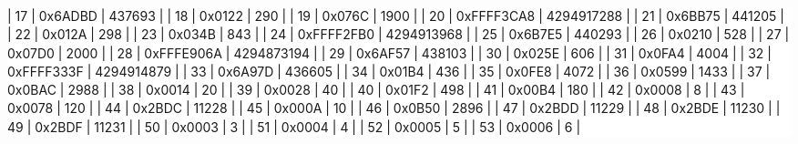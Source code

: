 |      17 | 0x6ADBD     |      437693 |
|      18 | 0x0122      |         290 |
|      19 | 0x076C      |        1900 |
|      20 | 0xFFFF3CA8  |  4294917288 |
|      21 | 0x6BB75     |      441205 |
|      22 | 0x012A      |         298 |
|      23 | 0x034B      |         843 |
|      24 | 0xFFFF2FB0  |  4294913968 |
|      25 | 0x6B7E5     |      440293 |
|      26 | 0x0210      |         528 |
|      27 | 0x07D0      |        2000 |
|      28 | 0xFFFE906A  |  4294873194 |
|      29 | 0x6AF57     |      438103 |
|      30 | 0x025E      |         606 |
|      31 | 0x0FA4      |        4004 |
|      32 | 0xFFFF333F  |  4294914879 |
|      33 | 0x6A97D     |      436605 |
|      34 | 0x01B4      |         436 |
|      35 | 0x0FE8      |        4072 |
|      36 | 0x0599      |        1433 |
|      37 | 0x0BAC      |        2988 |
|      38 | 0x0014      |          20 |
|      39 | 0x0028      |          40 |
|      40 | 0x01F2      |         498 |
|      41 | 0x00B4      |         180 |
|      42 | 0x0008      |           8 |
|      43 | 0x0078      |         120 |
|      44 | 0x2BDC      |       11228 |
|      45 | 0x000A      |          10 |
|      46 | 0x0B50      |        2896 |
|      47 | 0x2BDD      |       11229 |
|      48 | 0x2BDE      |       11230 |
|      49 | 0x2BDF      |       11231 |
|      50 | 0x0003      |           3 |
|      51 | 0x0004      |           4 |
|      52 | 0x0005      |           5 |
|      53 | 0x0006      |           6 |